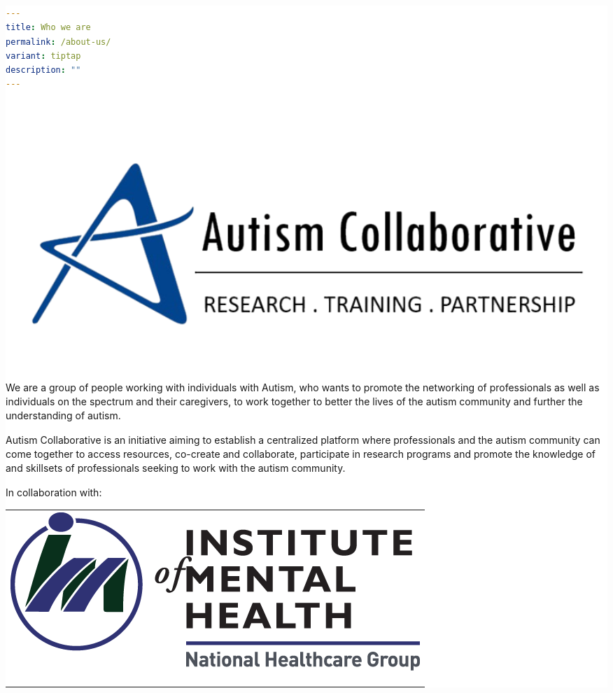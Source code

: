 ```yaml
---
title: Who we are
permalink: /about-us/
variant: tiptap
description: ""
---
```

<div class="isomer-image-wrapper">
<img style="width: 100%" height="auto" width="100%" alt="" src="/images/Autism_Collaborative_Logo_Complete_blue_1_nobackground.png">
</div>
<p>We are a group of people working with individuals with Autism, who wants
to promote the networking of professionals as well as individuals on the
spectrum and their caregivers, to work together to better the lives of
the autism community and further the understanding of autism.</p>
<p>Autism Collaborative is an initiative aiming to establish a centralized
platform where professionals and the autism community can come together
to access resources, co-create and collaborate, participate in research
programs and promote the knowledge of and skillsets of professionals seeking
to work with the autism community.</p>
<p>In collaboration with:</p>
<table style="minWidth: 50px">
<colgroup>
<col>
<col>
</colgroup>
<tbody>
<tr>
<th rowspan="1" colspan="1">
<div class="isomer-image-wrapper">
<img style="width: 100%" height="auto" width="100%" alt="" src="/images/IMH_Logo.png">
</div>
<p></p>
</th>